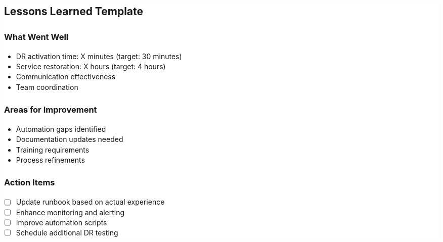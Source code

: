 ## Lessons Learned Template

### What Went Well
- DR activation time: X minutes (target: 30 minutes)
- Service restoration: X hours (target: 4 hours)
- Communication effectiveness
- Team coordination

### Areas for Improvement
- Automation gaps identified
- Documentation updates needed
- Training requirements
- Process refinements

### Action Items
- [ ] Update runbook based on actual experience
- [ ] Enhance monitoring and alerting
- [ ] Improve automation scripts
- [ ] Schedule additional DR testing
